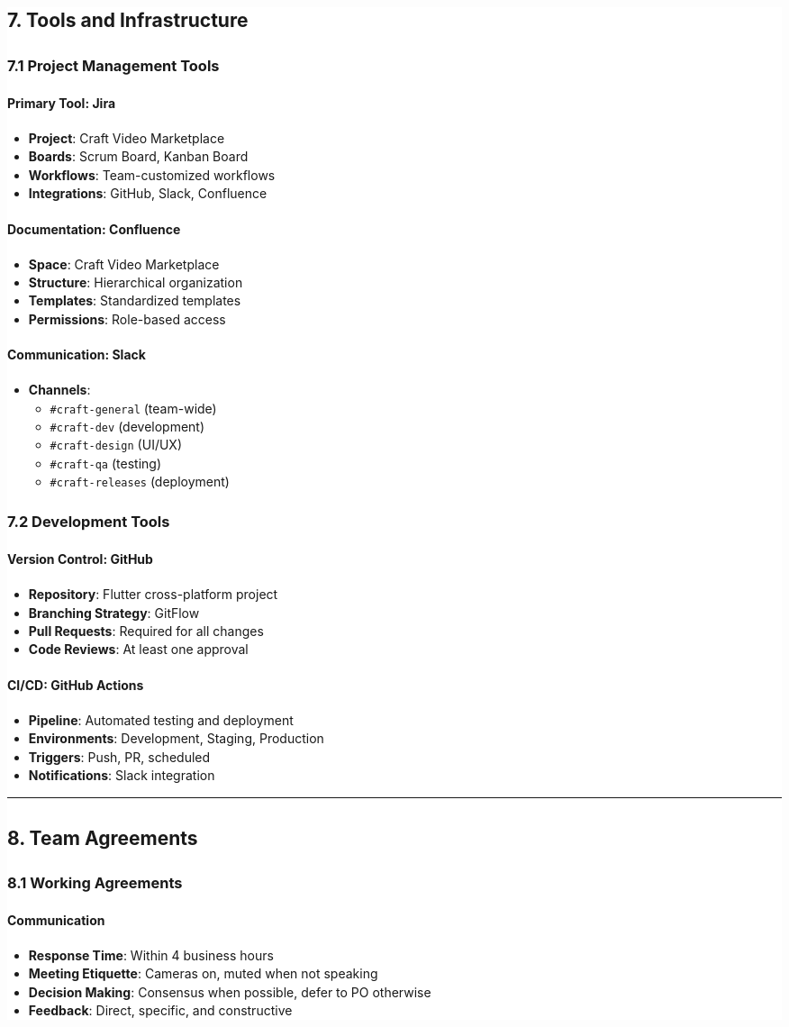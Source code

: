 
## 7. Tools and Infrastructure

### 7.1 Project Management Tools

#### **Primary Tool**: Jira
- **Project**: Craft Video Marketplace
- **Boards**: Scrum Board, Kanban Board
- **Workflows**: Team-customized workflows
- **Integrations**: GitHub, Slack, Confluence

#### **Documentation**: Confluence
- **Space**: Craft Video Marketplace
- **Structure**: Hierarchical organization
- **Templates**: Standardized templates
- **Permissions**: Role-based access

#### **Communication**: Slack
- **Channels**:
  - `#craft-general` (team-wide)
  - `#craft-dev` (development)
  - `#craft-design` (UI/UX)
  - `#craft-qa` (testing)
  - `#craft-releases` (deployment)

### 7.2 Development Tools

#### **Version Control**: GitHub
- **Repository**: Flutter cross-platform project
- **Branching Strategy**: GitFlow
- **Pull Requests**: Required for all changes
- **Code Reviews**: At least one approval

#### **CI/CD**: GitHub Actions
- **Pipeline**: Automated testing and deployment
- **Environments**: Development, Staging, Production
- **Triggers**: Push, PR, scheduled
- **Notifications**: Slack integration

---

## 8. Team Agreements

### 8.1 Working Agreements

#### **Communication**
- **Response Time**: Within 4 business hours
- **Meeting Etiquette**: Cameras on, muted when not speaking
- **Decision Making**: Consensus when possible, defer to PO otherwise
- **Feedback**: Direct, specific, and constructive
